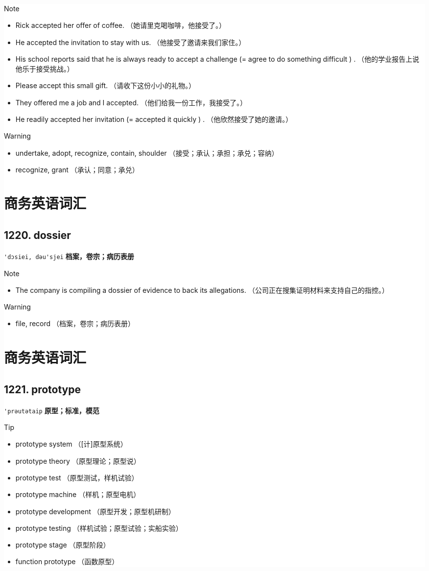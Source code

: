 > [!NOTE]
>
> - Rick accepted her offer of coffee. （她请里克喝咖啡，他接受了。）
>
> - He accepted the invitation to stay with us. （他接受了邀请来我们家住。）
>
> - His school reports said that he is always ready to accept a challenge (=  agree to do something difficult  ) . （他的学业报告上说他乐于接受挑战。）
>
> - Please accept this small gift. （请收下这份小小的礼物。）
>
> - They offered me a job and I accepted. （他们给我一份工作，我接受了。）
>
> - He readily accepted her invitation (=  accepted it quickly  ) . （他欣然接受了她的邀请。）
>

> [!WARNING]
>
> - undertake, adopt, recognize, contain, shoulder （接受；承认；承担；承兑；容纳）
>
> - recognize, grant （承认；同意；承兑）
>

# 商务英语词汇

## 1220. dossier

`'dɔsiei, dəu'sjei`  **档案，卷宗；病历表册**

> [!NOTE]
>
> - The company is compiling a dossier of evidence to back its allegations. （公司正在搜集证明材料来支持自己的指控。）
>

> [!WARNING]
>
> - file, record （档案，卷宗；病历表册）
>

# 商务英语词汇

## 1221. prototype

`'prəutətaip`  **原型；标准，模范**

> [!TIP]
>
> - prototype system （[计]原型系统）
>
> - prototype theory （原型理论；原型说）
>
> - prototype test （原型测试，样机试验）
>
> - prototype machine （样机；原型电机）
>
> - prototype development （原型开发；原型机研制）
>
> - prototype testing （样机试验；原型试验；实船实验）
>
> - prototype stage （原型阶段）
>
> - function prototype （函数原型）
>